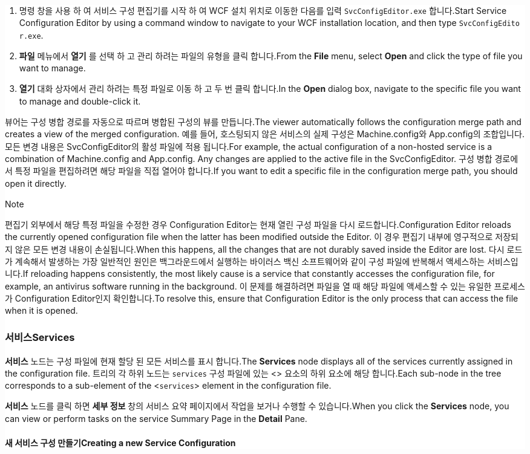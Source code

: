 1. <span data-ttu-id="4567f-139">명령 창을 사용 하 여 서비스 구성 편집기를 시작 하 여 WCF 설치 위치로 이동한 다음를 입력 `SvcConfigEditor.exe` 합니다.</span><span class="sxs-lookup"><span data-stu-id="4567f-139">Start Service Configuration Editor by using a command window to navigate to your WCF installation location, and then type `SvcConfigEditor.exe`.</span></span>

2. <span data-ttu-id="4567f-140">**파일** 메뉴에서 **열기** 를 선택 하 고 관리 하려는 파일의 유형을 클릭 합니다.</span><span class="sxs-lookup"><span data-stu-id="4567f-140">From the **File** menu, select **Open** and click the type of file you want to manage.</span></span>

3. <span data-ttu-id="4567f-141">**열기** 대화 상자에서 관리 하려는 특정 파일로 이동 하 고 두 번 클릭 합니다.</span><span class="sxs-lookup"><span data-stu-id="4567f-141">In the **Open** dialog box, navigate to the specific file you want to manage and double-click it.</span></span>

<span data-ttu-id="4567f-142">뷰어는 구성 병합 경로를 자동으로 따르며 병합된 구성의 뷰를 만듭니다.</span><span class="sxs-lookup"><span data-stu-id="4567f-142">The viewer automatically follows the configuration merge path and creates a view of the merged configuration.</span></span> <span data-ttu-id="4567f-143">예를 들어, 호스팅되지 않은 서비스의 실제 구성은 Machine.config와 App.config의 조합입니다. 모든 변경 내용은 SvcConfigEditor의 활성 파일에 적용 됩니다.</span><span class="sxs-lookup"><span data-stu-id="4567f-143">For example, the actual configuration of a non-hosted service is a combination of Machine.config and App.config. Any changes are applied to the active file in the SvcConfigEditor.</span></span> <span data-ttu-id="4567f-144">구성 병합 경로에서 특정 파일을 편집하려면 해당 파일을 직접 열어야 합니다.</span><span class="sxs-lookup"><span data-stu-id="4567f-144">If you want to edit a specific file in the configuration merge path, you should open it directly.</span></span>

> [!NOTE]
> <span data-ttu-id="4567f-145">편집기 외부에서 해당 특정 파일을 수정한 경우 Configuration Editor는 현재 열린 구성 파일을 다시 로드합니다.</span><span class="sxs-lookup"><span data-stu-id="4567f-145">Configuration Editor reloads the currently opened configuration file when the latter has been modified outside the Editor.</span></span> <span data-ttu-id="4567f-146">이 경우 편집기 내부에 영구적으로 저장되지 않은 모든 변경 내용이 손실됩니다.</span><span class="sxs-lookup"><span data-stu-id="4567f-146">When this happens, all the changes that are not durably saved inside the Editor are lost.</span></span> <span data-ttu-id="4567f-147">다시 로드가 계속해서 발생하는 가장 일반적인 원인은 백그라운드에서 실행하는 바이러스 백신 소프트웨어와 같이 구성 파일에 반복해서 액세스하는 서비스입니다.</span><span class="sxs-lookup"><span data-stu-id="4567f-147">If reloading happens consistently, the most likely cause is a service that constantly accesses the configuration file, for example, an antivirus software running in the background.</span></span> <span data-ttu-id="4567f-148">이 문제를 해결하려면 파일을 열 때 해당 파일에 액세스할 수 있는 유일한 프로세스가 Configuration Editor인지 확인합니다.</span><span class="sxs-lookup"><span data-stu-id="4567f-148">To resolve this, ensure that Configuration Editor is the only process that can access the file when it is opened.</span></span>

### <a name="services"></a><span data-ttu-id="4567f-149">서비스</span><span class="sxs-lookup"><span data-stu-id="4567f-149">Services</span></span>

<span data-ttu-id="4567f-150">**서비스** 노드는 구성 파일에 현재 할당 된 모든 서비스를 표시 합니다.</span><span class="sxs-lookup"><span data-stu-id="4567f-150">The **Services** node displays all of the services currently assigned in the configuration file.</span></span> <span data-ttu-id="4567f-151">트리의 각 하위 노드는 `services` 구성 파일에 있는 <> 요소의 하위 요소에 해당 합니다.</span><span class="sxs-lookup"><span data-stu-id="4567f-151">Each sub-node in the tree corresponds to a sub-element of the <`services`> element in the configuration file.</span></span>

<span data-ttu-id="4567f-152">**서비스** 노드를 클릭 하면 **세부 정보** 창의 서비스 요약 페이지에서 작업을 보거나 수행할 수 있습니다.</span><span class="sxs-lookup"><span data-stu-id="4567f-152">When you click the **Services** node, you can view or perform tasks on the service Summary Page in the **Detail** Pane.</span></span>

#### <a name="creating-a-new-service-configuration"></a><span data-ttu-id="4567f-153">새 서비스 구성 만들기</span><span class="sxs-lookup"><span data-stu-id="4567f-153">Creating a new Service Configuration</span></span>
